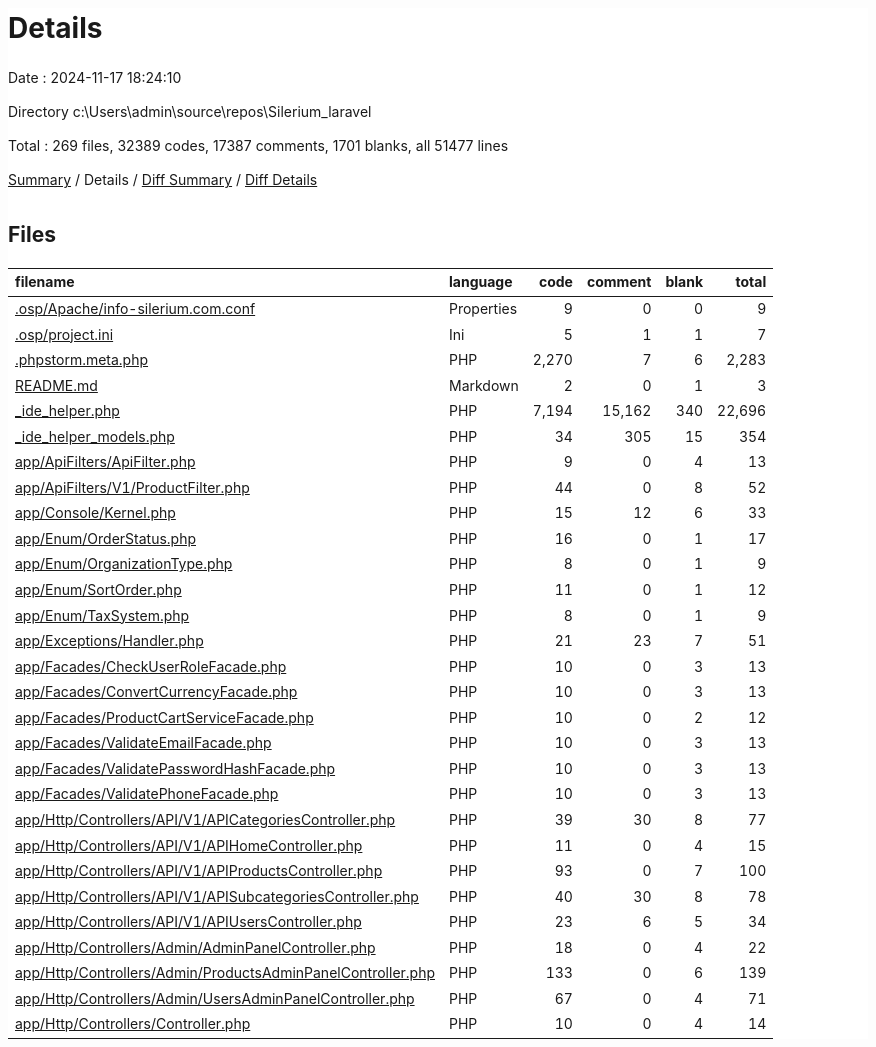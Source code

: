 # Details

Date : 2024-11-17 18:24:10

Directory c:\\Users\\admin\\source\\repos\\Silerium_laravel

Total : 269 files,  32389 codes, 17387 comments, 1701 blanks, all 51477 lines

[Summary](results.md) / Details / [Diff Summary](diff.md) / [Diff Details](diff-details.md)

## Files
| filename | language | code | comment | blank | total |
| :--- | :--- | ---: | ---: | ---: | ---: |
| [.osp/Apache/info-silerium.com.conf](/.osp/Apache/info-silerium.com.conf) | Properties | 9 | 0 | 0 | 9 |
| [.osp/project.ini](/.osp/project.ini) | Ini | 5 | 1 | 1 | 7 |
| [.phpstorm.meta.php](/.phpstorm.meta.php) | PHP | 2,270 | 7 | 6 | 2,283 |
| [README.md](/README.md) | Markdown | 2 | 0 | 1 | 3 |
| [_ide_helper.php](/_ide_helper.php) | PHP | 7,194 | 15,162 | 340 | 22,696 |
| [_ide_helper_models.php](/_ide_helper_models.php) | PHP | 34 | 305 | 15 | 354 |
| [app/ApiFilters/ApiFilter.php](/app/ApiFilters/ApiFilter.php) | PHP | 9 | 0 | 4 | 13 |
| [app/ApiFilters/V1/ProductFilter.php](/app/ApiFilters/V1/ProductFilter.php) | PHP | 44 | 0 | 8 | 52 |
| [app/Console/Kernel.php](/app/Console/Kernel.php) | PHP | 15 | 12 | 6 | 33 |
| [app/Enum/OrderStatus.php](/app/Enum/OrderStatus.php) | PHP | 16 | 0 | 1 | 17 |
| [app/Enum/OrganizationType.php](/app/Enum/OrganizationType.php) | PHP | 8 | 0 | 1 | 9 |
| [app/Enum/SortOrder.php](/app/Enum/SortOrder.php) | PHP | 11 | 0 | 1 | 12 |
| [app/Enum/TaxSystem.php](/app/Enum/TaxSystem.php) | PHP | 8 | 0 | 1 | 9 |
| [app/Exceptions/Handler.php](/app/Exceptions/Handler.php) | PHP | 21 | 23 | 7 | 51 |
| [app/Facades/CheckUserRoleFacade.php](/app/Facades/CheckUserRoleFacade.php) | PHP | 10 | 0 | 3 | 13 |
| [app/Facades/ConvertCurrencyFacade.php](/app/Facades/ConvertCurrencyFacade.php) | PHP | 10 | 0 | 3 | 13 |
| [app/Facades/ProductCartServiceFacade.php](/app/Facades/ProductCartServiceFacade.php) | PHP | 10 | 0 | 2 | 12 |
| [app/Facades/ValidateEmailFacade.php](/app/Facades/ValidateEmailFacade.php) | PHP | 10 | 0 | 3 | 13 |
| [app/Facades/ValidatePasswordHashFacade.php](/app/Facades/ValidatePasswordHashFacade.php) | PHP | 10 | 0 | 3 | 13 |
| [app/Facades/ValidatePhoneFacade.php](/app/Facades/ValidatePhoneFacade.php) | PHP | 10 | 0 | 3 | 13 |
| [app/Http/Controllers/API/V1/APICategoriesController.php](/app/Http/Controllers/API/V1/APICategoriesController.php) | PHP | 39 | 30 | 8 | 77 |
| [app/Http/Controllers/API/V1/APIHomeController.php](/app/Http/Controllers/API/V1/APIHomeController.php) | PHP | 11 | 0 | 4 | 15 |
| [app/Http/Controllers/API/V1/APIProductsController.php](/app/Http/Controllers/API/V1/APIProductsController.php) | PHP | 93 | 0 | 7 | 100 |
| [app/Http/Controllers/API/V1/APISubcategoriesController.php](/app/Http/Controllers/API/V1/APISubcategoriesController.php) | PHP | 40 | 30 | 8 | 78 |
| [app/Http/Controllers/API/V1/APIUsersController.php](/app/Http/Controllers/API/V1/APIUsersController.php) | PHP | 23 | 6 | 5 | 34 |
| [app/Http/Controllers/Admin/AdminPanelController.php](/app/Http/Controllers/Admin/AdminPanelController.php) | PHP | 18 | 0 | 4 | 22 |
| [app/Http/Controllers/Admin/ProductsAdminPanelController.php](/app/Http/Controllers/Admin/ProductsAdminPanelController.php) | PHP | 133 | 0 | 6 | 139 |
| [app/Http/Controllers/Admin/UsersAdminPanelController.php](/app/Http/Controllers/Admin/UsersAdminPanelController.php) | PHP | 67 | 0 | 4 | 71 |
| [app/Http/Controllers/Controller.php](/app/Http/Controllers/Controller.php) | PHP | 10 | 0 | 4 | 14 |